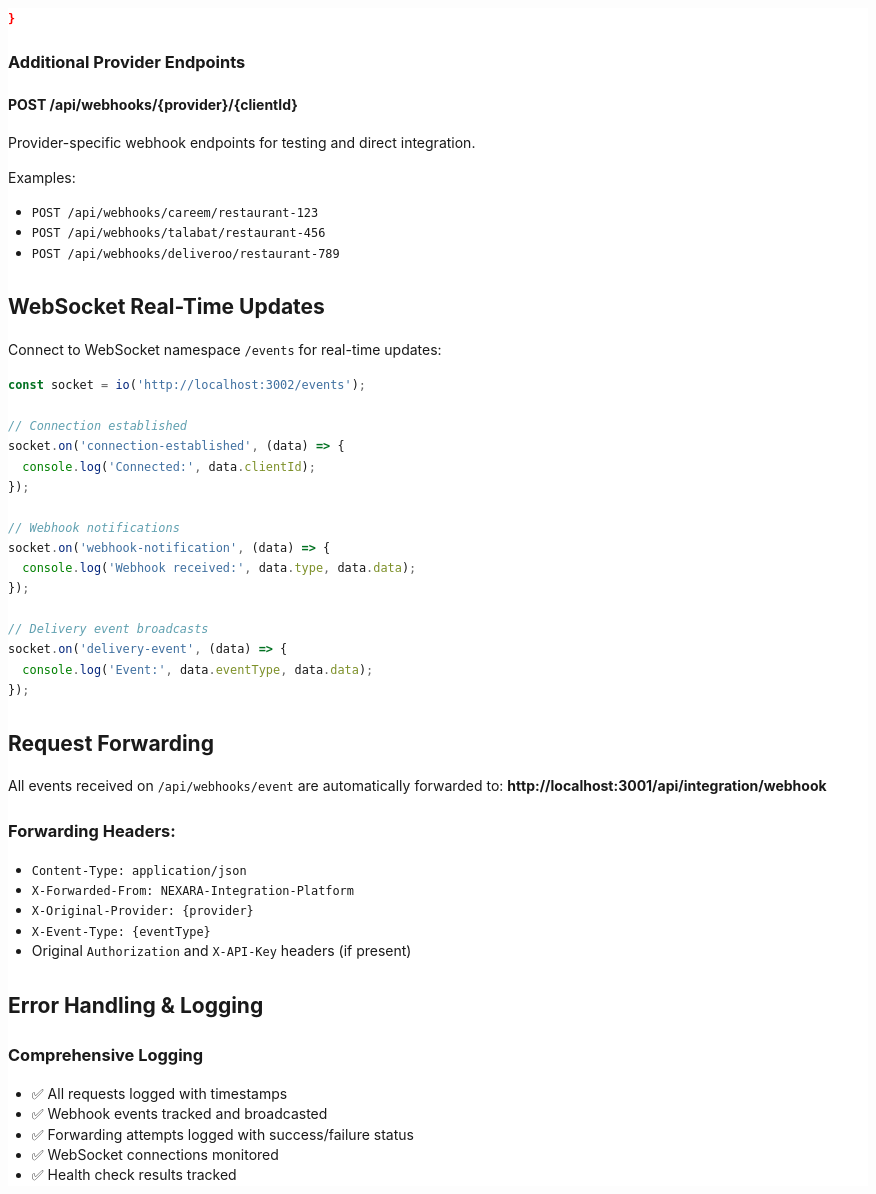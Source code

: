 ```json
}
```

### Additional Provider Endpoints

#### POST /api/webhooks/{provider}/{clientId}
Provider-specific webhook endpoints for testing and direct integration.

Examples:
- `POST /api/webhooks/careem/restaurant-123`
- `POST /api/webhooks/talabat/restaurant-456`
- `POST /api/webhooks/deliveroo/restaurant-789`

## WebSocket Real-Time Updates

Connect to WebSocket namespace `/events` for real-time updates:

```javascript
const socket = io('http://localhost:3002/events');

// Connection established
socket.on('connection-established', (data) => {
  console.log('Connected:', data.clientId);
});

// Webhook notifications
socket.on('webhook-notification', (data) => {
  console.log('Webhook received:', data.type, data.data);
});

// Delivery event broadcasts
socket.on('delivery-event', (data) => {
  console.log('Event:', data.eventType, data.data);
});
```

## Request Forwarding

All events received on `/api/webhooks/event` are automatically forwarded to:
**http://localhost:3001/api/integration/webhook**

### Forwarding Headers:
- `Content-Type: application/json`
- `X-Forwarded-From: NEXARA-Integration-Platform`
- `X-Original-Provider: {provider}`
- `X-Event-Type: {eventType}`
- Original `Authorization` and `X-API-Key` headers (if present)

## Error Handling & Logging

### Comprehensive Logging
- ✅ All requests logged with timestamps
- ✅ Webhook events tracked and broadcasted
- ✅ Forwarding attempts logged with success/failure status
- ✅ WebSocket connections monitored
- ✅ Health check results tracked

